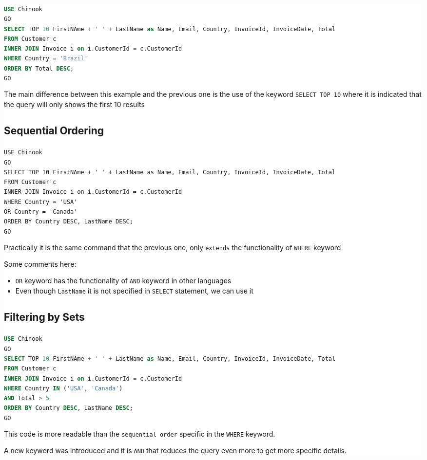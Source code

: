 ```sql
USE Chinook
GO
SELECT TOP 10 FirstNAme + ' ' + LastName as Name, Email, Country, InvoiceId, InvoiceDate, Total
FROM Customer c
INNER JOIN Invoice i on i.CustomerId = c.CustomerId
WHERE Country = 'Brazil'
ORDER BY Total DESC;
GO
```

The main difference between this example and the previous one is the use of the keyword `SELECT TOP 10` where it is indicated that the query will only shows the first 10 results

## Sequential Ordering

```
USE Chinook
GO
SELECT TOP 10 FirstNAme + ' ' + LastName as Name, Email, Country, InvoiceId, InvoiceDate, Total
FROM Customer c
INNER JOIN Invoice i on i.CustomerId = c.CustomerId
WHERE Country = 'USA'
OR Country = 'Canada'
ORDER BY Country DESC, LastName DESC;
GO
```

Practically it is the same command that the previous one, only `extends` the functionality of `WHERE` keyword

Some comments here:

- `OR` keyword has the functionality of `AND` keyword in other languages
- Even though `LastName` it is not specified in `SELECT` statement, we can use it

## Filtering by Sets

```sql
USE Chinook
GO
SELECT TOP 10 FirstNAme + ' ' + LastName as Name, Email, Country, InvoiceId, InvoiceDate, Total
FROM Customer c
INNER JOIN Invoice i on i.CustomerId = c.CustomerId
WHERE Country IN ('USA', 'Canada')
AND Total > 5
ORDER BY Country DESC, LastName DESC;
GO
```

This code is more readable than the `sequential order` specific in the `WHERE` keyword.

A new keyword was introduced and it is `AND` that reduces the query even more to get more specific details.
